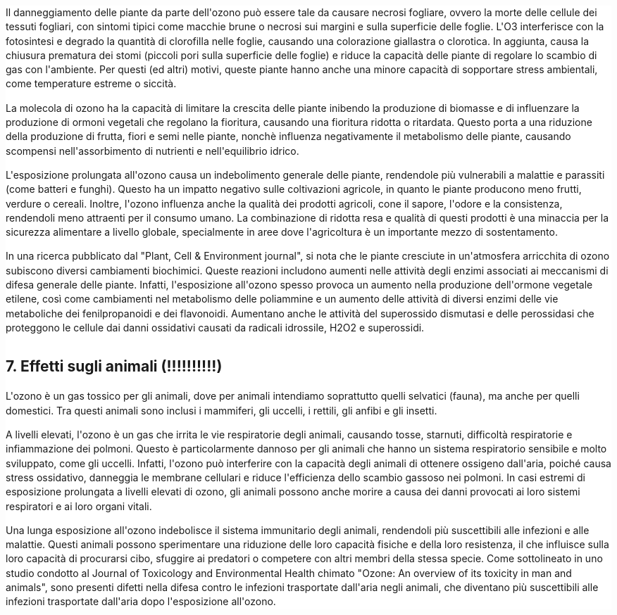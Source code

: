 Il danneggiamento delle piante da parte dell'ozono può essere tale da causare necrosi fogliare, ovvero la morte delle cellule dei tessuti fogliari, con sintomi tipici come macchie brune o necrosi sui margini e sulla superficie delle foglie. L'O3 interferisce con la fotosintesi e degrado la quantità di clorofilla nelle foglie, causando una colorazione giallastra o clorotica. In aggiunta, causa la chiusura prematura dei stomi (piccoli pori sulla superficie delle foglie) e riduce la capacità delle piante di regolare lo scambio di gas con l'ambiente. Per questi (ed altri) motivi, queste piante hanno anche una minore capacità di sopportare stress ambientali, come temperature estreme o siccità.

La molecola di ozono ha la capacità di limitare la crescita delle piante inibendo la produzione di biomasse e di influenzare la produzione di ormoni vegetali che regolano la fioritura, causando una fioritura ridotta o ritardata. Questo porta a una riduzione della produzione di frutta, fiori e semi nelle piante, nonchè influenza negativamente il metabolismo delle piante, causando scompensi nell'assorbimento di nutrienti e nell'equilibrio idrico. 

L'esposizione prolungata all'ozono causa un indebolimento generale delle piante, rendendole più vulnerabili a malattie e parassiti (come batteri e funghi). Questo ha un impatto negativo sulle coltivazioni agricole, in quanto le piante producono meno frutti, verdure o cereali. Inoltre, l'ozono influenza anche la qualità dei prodotti agricoli, cone il sapore, l'odore e la consistenza, rendendoli meno attraenti per il consumo umano. La combinazione di ridotta resa e qualità di questi prodotti è una minaccia per la sicurezza alimentare a livello globale, specialmente in aree dove l'agricoltura è un importante mezzo di sostentamento.

In una ricerca pubblicato dal "Plant, Cell & Environment journal", si nota che le piante cresciute in un'atmosfera arricchita di ozono subiscono diversi cambiamenti biochimici. Queste reazioni includono aumenti nelle attività degli enzimi associati ai meccanismi di difesa generale delle piante. Infatti, l'esposizione all'ozono spesso provoca un aumento nella produzione dell'ormone vegetale etilene, così come cambiamenti nel metabolismo delle poliammine e un aumento delle attività di diversi enzimi delle vie metaboliche dei fenilpropanoidi e dei flavonoidi. Aumentano anche le attività del superossido dismutasi e delle perossidasi che proteggono le cellule dai danni ossidativi causati da radicali idrossile, H2O2 e superossidi.

## 7. Effetti sugli animali (!!!!!!!!!!)

L'ozono è un gas tossico per gli animali, dove per animali intendiamo soprattutto quelli selvatici (fauna), ma anche per quelli domestici. Tra questi animali sono inclusi i mammiferi, gli uccelli, i rettili, gli anfibi e gli insetti.  

A livelli elevati, l'ozono è un gas che irrita le vie respiratorie degli animali, causando tosse, starnuti, difficoltà respiratorie e infiammazione dei polmoni. Questo è particolarmente dannoso per gli animali che hanno un sistema respiratorio sensibile e molto sviluppato, come gli uccelli. Infatti, l'ozono può interferire con la capacità degli animali di ottenere ossigeno dall'aria, poiché causa stress ossidativo, danneggia le membrane cellulari e riduce l'efficienza dello scambio gassoso nei polmoni. In casi estremi di esposizione prolungata a livelli elevati di ozono, gli animali possono anche morire a causa dei danni provocati ai loro sistemi respiratori e ai loro organi vitali.

Una lunga esposizione all'ozono indebolisce il sistema immunitario degli animali, rendendoli più suscettibili alle infezioni e alle malattie. Questi animali possono sperimentare una riduzione delle loro capacità fisiche e della loro resistenza, il che influisce sulla loro capacità di procurarsi cibo, sfuggire ai predatori o competere con altri membri della stessa specie. Come sottolineato in uno studio condotto al 
Journal of Toxicology and Environmental Health chimato "Ozone: An overview of its toxicity in man and animals", sono presenti difetti nella difesa contro le infezioni trasportate dall'aria negli animali, che diventano più suscettibili alle infezioni trasportate dall'aria dopo l'esposizione all'ozono. 
